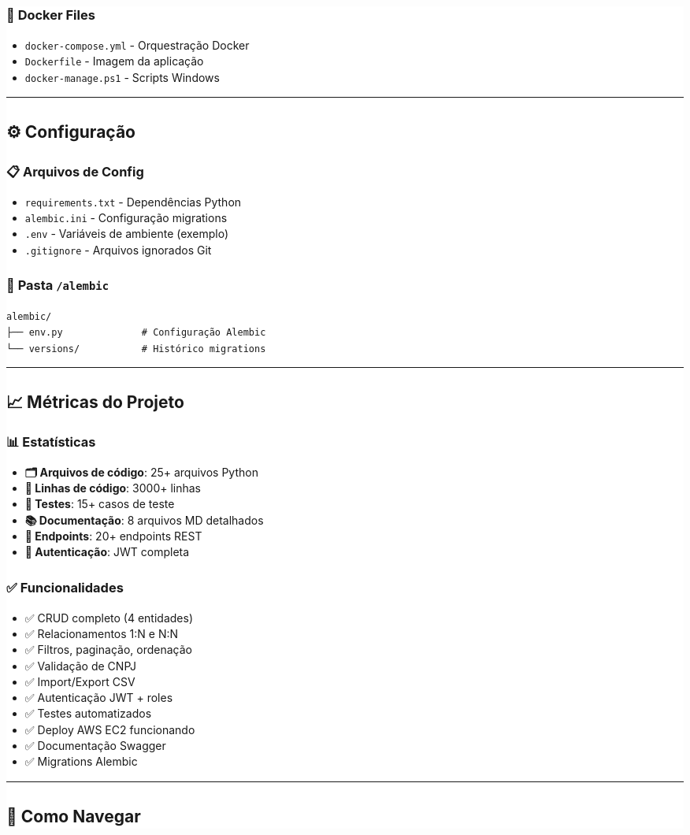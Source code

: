 ### 🐳 **Docker Files**
- `docker-compose.yml` - Orquestração Docker
- `Dockerfile` - Imagem da aplicação  
- `docker-manage.ps1` - Scripts Windows

---

## ⚙️ **Configuração**

### 📋 **Arquivos de Config**
- `requirements.txt` - Dependências Python
- `alembic.ini` - Configuração migrations
- `.env` - Variáveis de ambiente (exemplo)
- `.gitignore` - Arquivos ignorados Git

### 🔄 **Pasta `/alembic`**
```
alembic/
├── env.py              # Configuração Alembic
└── versions/           # Histórico migrations
```

---

## 📈 **Métricas do Projeto**

### 📊 **Estatísticas**
- **🗂️ Arquivos de código**: 25+ arquivos Python
- **📝 Linhas de código**: 3000+ linhas
- **🧪 Testes**: 15+ casos de teste
- **📚 Documentação**: 8 arquivos MD detalhados
- **🚀 Endpoints**: 20+ endpoints REST
- **🔐 Autenticação**: JWT completa

### ✅ **Funcionalidades**
- ✅ CRUD completo (4 entidades)
- ✅ Relacionamentos 1:N e N:N
- ✅ Filtros, paginação, ordenação
- ✅ Validação de CNPJ
- ✅ Import/Export CSV
- ✅ Autenticação JWT + roles
- ✅ Testes automatizados
- ✅ Deploy AWS EC2 funcionando
- ✅ Documentação Swagger
- ✅ Migrations Alembic

---

## 🎯 **Como Navegar**
